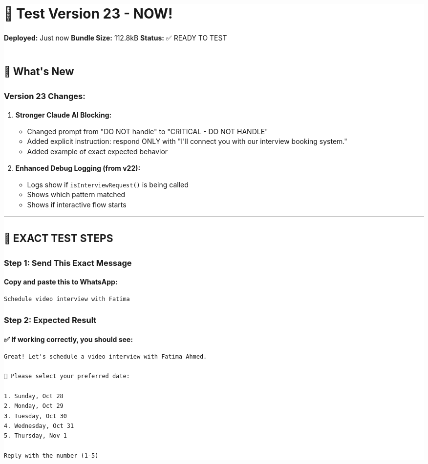 # 🧪 Test Version 23 - NOW!

**Deployed:** Just now
**Bundle Size:** 112.8kB
**Status:** ✅ READY TO TEST

---

## 🎯 What's New

### Version 23 Changes:

1. **Stronger Claude AI Blocking:**
   - Changed prompt from "DO NOT handle" to "CRITICAL - DO NOT HANDLE"
   - Added explicit instruction: respond ONLY with "I'll connect you with our interview booking system."
   - Added example of exact expected behavior

2. **Enhanced Debug Logging (from v22):**
   - Logs show if `isInterviewRequest()` is being called
   - Shows which pattern matched
   - Shows if interactive flow starts

---

## 🧪 EXACT TEST STEPS

### Step 1: Send This Exact Message

**Copy and paste this to WhatsApp:**
```
Schedule video interview with Fatima
```

### Step 2: Expected Result

**✅ If working correctly, you should see:**
```
Great! Let's schedule a video interview with Fatima Ahmed.

📅 Please select your preferred date:

1. Sunday, Oct 28
2. Monday, Oct 29
3. Tuesday, Oct 30
4. Wednesday, Oct 31
5. Thursday, Nov 1

Reply with the number (1-5)
```

